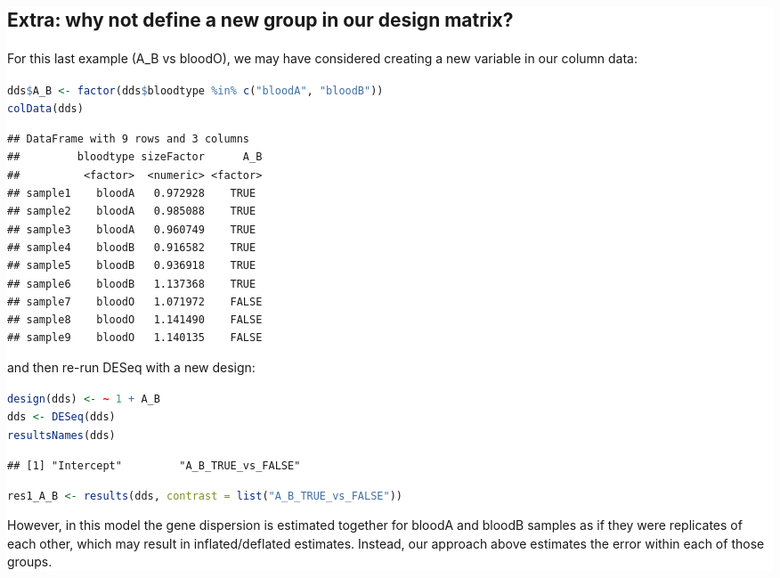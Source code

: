 ## Extra: why not define a new group in our design matrix?

For this last example (A_B vs bloodO), we may have considered creating a
new variable in our column data:

``` r
dds$A_B <- factor(dds$bloodtype %in% c("bloodA", "bloodB"))
colData(dds)
```

    ## DataFrame with 9 rows and 3 columns
    ##         bloodtype sizeFactor      A_B
    ##          <factor>  <numeric> <factor>
    ## sample1    bloodA   0.972928    TRUE 
    ## sample2    bloodA   0.985088    TRUE 
    ## sample3    bloodA   0.960749    TRUE 
    ## sample4    bloodB   0.916582    TRUE 
    ## sample5    bloodB   0.936918    TRUE 
    ## sample6    bloodB   1.137368    TRUE 
    ## sample7    bloodO   1.071972    FALSE
    ## sample8    bloodO   1.141490    FALSE
    ## sample9    bloodO   1.140135    FALSE

and then re-run DESeq with a new design:

``` r
design(dds) <- ~ 1 + A_B
dds <- DESeq(dds)
resultsNames(dds)
```

    ## [1] "Intercept"         "A_B_TRUE_vs_FALSE"

``` r
res1_A_B <- results(dds, contrast = list("A_B_TRUE_vs_FALSE"))
```

However, in this model the gene dispersion is estimated together for
bloodA and bloodB samples as if they were replicates of each other,
which may result in inflated/deflated estimates. Instead, our approach
above estimates the error within each of those groups.
